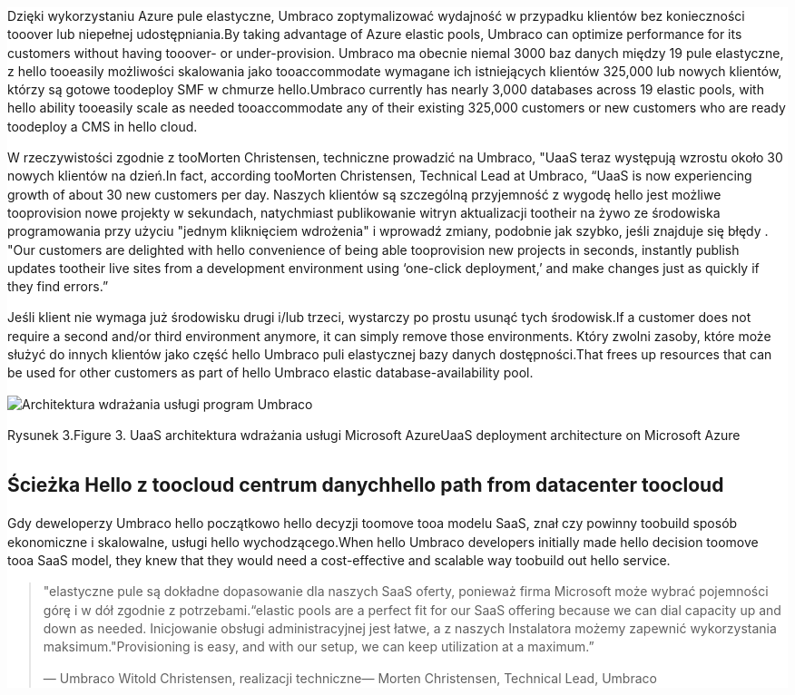 <span data-ttu-id="09cde-151">Dzięki wykorzystaniu Azure pule elastyczne, Umbraco zoptymalizować wydajność w przypadku klientów bez konieczności tooover lub niepełnej udostępniania.</span><span class="sxs-lookup"><span data-stu-id="09cde-151">By taking advantage of Azure elastic pools, Umbraco can optimize performance for its customers without having tooover- or under-provision.</span></span> <span data-ttu-id="09cde-152">Umbraco ma obecnie niemal 3000 baz danych między 19 pule elastyczne, z hello tooeasily możliwości skalowania jako tooaccommodate wymagane ich istniejących klientów 325,000 lub nowych klientów, którzy są gotowe toodeploy SMF w chmurze hello.</span><span class="sxs-lookup"><span data-stu-id="09cde-152">Umbraco currently has nearly 3,000 databases across 19 elastic pools, with hello ability tooeasily scale as needed tooaccommodate any of their existing 325,000 customers or new customers who are ready toodeploy a CMS in hello cloud.</span></span>

<span data-ttu-id="09cde-153">W rzeczywistości zgodnie z tooMorten Christensen, techniczne prowadzić na Umbraco, "UaaS teraz występują wzrostu około 30 nowych klientów na dzień.</span><span class="sxs-lookup"><span data-stu-id="09cde-153">In fact, according tooMorten Christensen, Technical Lead at Umbraco, “UaaS is now experiencing growth of about 30 new customers per day.</span></span> <span data-ttu-id="09cde-154">Naszych klientów są szczególną przyjemność z wygodę hello jest możliwe tooprovision nowe projekty w sekundach, natychmiast publikowanie witryn aktualizacji tootheir na żywo ze środowiska programowania przy użyciu "jednym kliknięciem wdrożenia" i wprowadź zmiany, podobnie jak szybko, jeśli znajduje się błędy . "</span><span class="sxs-lookup"><span data-stu-id="09cde-154">Our customers are delighted with hello convenience of being able tooprovision new projects in seconds, instantly publish updates tootheir live sites from a development environment using ‘one-click deployment,’ and make changes just as quickly if they find errors.”</span></span>

<span data-ttu-id="09cde-155">Jeśli klient nie wymaga już środowisku drugi i/lub trzeci, wystarczy po prostu usunąć tych środowisk.</span><span class="sxs-lookup"><span data-stu-id="09cde-155">If a customer does not require a second and/or third environment anymore, it can simply remove those environments.</span></span> <span data-ttu-id="09cde-156">Który zwolni zasoby, które może służyć do innych klientów jako część hello Umbraco puli elastycznej bazy danych dostępności.</span><span class="sxs-lookup"><span data-stu-id="09cde-156">That frees up resources that can be used for other customers as part of hello Umbraco elastic database-availability pool.</span></span>

![Architektura wdrażania usługi program Umbraco](./media/sql-database-implementation-umbraco/figure4.png)

<span data-ttu-id="09cde-158">Rysunek 3.</span><span class="sxs-lookup"><span data-stu-id="09cde-158">Figure 3.</span></span> <span data-ttu-id="09cde-159">UaaS architektura wdrażania usługi Microsoft Azure</span><span class="sxs-lookup"><span data-stu-id="09cde-159">UaaS deployment architecture on Microsoft Azure</span></span>

## <a name="hello-path-from-datacenter-toocloud"></a><span data-ttu-id="09cde-160">Ścieżka Hello z toocloud centrum danych</span><span class="sxs-lookup"><span data-stu-id="09cde-160">hello path from datacenter toocloud</span></span>
<span data-ttu-id="09cde-161">Gdy deweloperzy Umbraco hello początkowo hello decyzji toomove tooa modelu SaaS, znał czy powinny toobuild sposób ekonomiczne i skalowalne, usługi hello wychodzącego.</span><span class="sxs-lookup"><span data-stu-id="09cde-161">When hello Umbraco developers initially made hello decision toomove tooa SaaS model, they knew that they would need a cost-effective and scalable way toobuild out hello service.</span></span>

> <span data-ttu-id="09cde-162">"elastyczne pule są dokładne dopasowanie dla naszych SaaS oferty, ponieważ firma Microsoft może wybrać pojemności górę i w dół zgodnie z potrzebami.</span><span class="sxs-lookup"><span data-stu-id="09cde-162">“elastic pools are a perfect fit for our SaaS offering because we can dial capacity up and down as needed.</span></span> <span data-ttu-id="09cde-163">Inicjowanie obsługi administracyjnej jest łatwe, a z naszych Instalatora możemy zapewnić wykorzystania maksimum."</span><span class="sxs-lookup"><span data-stu-id="09cde-163">Provisioning is easy, and with our setup, we can keep utilization at a maximum.”</span></span>
> 
> <span data-ttu-id="09cde-164">— Umbraco Witold Christensen, realizacji techniczne</span><span class="sxs-lookup"><span data-stu-id="09cde-164">— Morten Christensen, Technical Lead, Umbraco</span></span>
> 
> 
